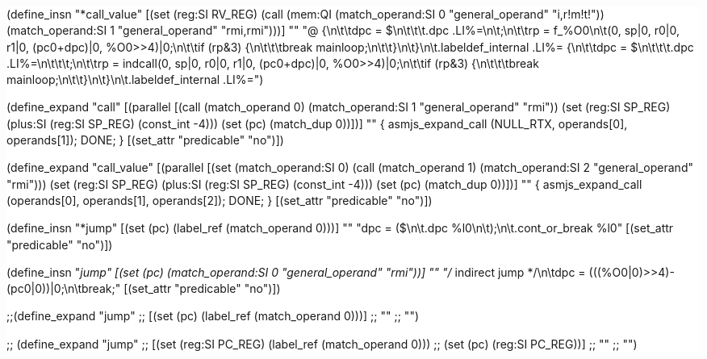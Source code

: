 (define_insn "*call_value"
   [(set (reg:SI RV_REG)
      (call (mem:QI (match_operand:SI 0 "general_operand" "i,r!m!t!"))
            (match_operand:SI 1 "general_operand" "rmi,rmi")))]
      ""
      "@
      {\n\t\tdpc = $\n\t\t\t.dpc .LI%=\n\t;\n\t\trp = f_%O0\n\t(0, sp|0, r0|0, r1|0, (pc0+dpc)|0, %O0>>4)|0;\n\t\tif (rp&3) {\n\t\t\tbreak mainloop;\n\t\t}\n\t}\n\t.labeldef_internal .LI%=
      {\n\t\tdpc = $\n\t\t\t.dpc .LI%=\n\t\t\t;\n\t\trp = indcall(0, sp|0, r0|0, r1|0, (pc0+dpc)|0, %O0>>4)|0;\n\t\tif (rp&3) {\n\t\t\tbreak mainloop;\n\t\t}\n\t}\n\t.labeldef_internal .LI%=")

(define_expand "call"
  [(parallel [(call (match_operand 0)
         (match_operand:SI 1 "general_operand" "rmi"))
   (set (reg:SI SP_REG) (plus:SI (reg:SI SP_REG) (const_int -4)))
   (set (pc) (match_dup 0))])]
  ""
  {
    asmjs_expand_call (NULL_RTX, operands[0], operands[1]);
    DONE;
  }
  [(set_attr "predicable" "no")])

(define_expand "call_value"
  [(parallel [(set (match_operand:SI 0)
                  (call (match_operand 1)
                        (match_operand:SI 2 "general_operand" "rmi")))
   (set (reg:SI SP_REG) (plus:SI (reg:SI SP_REG) (const_int -4)))
   (set (pc) (match_dup 0))])]
  ""
  {
    asmjs_expand_call (operands[0], operands[1], operands[2]);
    DONE;
  }
  [(set_attr "predicable" "no")])

(define_insn "*jump"
  [(set (pc) (label_ref (match_operand 0)))]
  ""
  "dpc = ($\n\t.dpc %l0\n\t);\n\t.cont_or_break %l0"
  [(set_attr "predicable" "no")])

(define_insn "*jump"
  [(set (pc) (match_operand:SI 0 "general_operand" "rmi"))]
  ""
  "/* indirect jump */\n\tdpc = (((%O0|0)>>4)-(pc0|0))|0;\n\tbreak;"
  [(set_attr "predicable" "no")])

;;(define_expand "jump"
;;   [(set (pc) (label_ref (match_operand 0)))]
;;   ""
;;   "")

;; (define_expand "jump"
;;   [(set (reg:SI PC_REG) (label_ref (match_operand 0)))
;;    (set (pc) (reg:SI PC_REG))]
;;   ""
;;   "")
